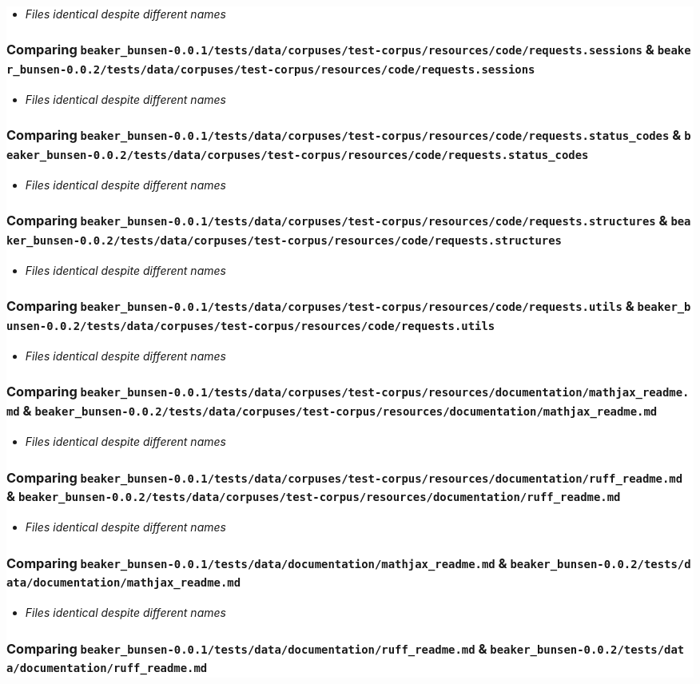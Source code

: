  * *Files identical despite different names*

### Comparing `beaker_bunsen-0.0.1/tests/data/corpuses/test-corpus/resources/code/requests.sessions` & `beaker_bunsen-0.0.2/tests/data/corpuses/test-corpus/resources/code/requests.sessions`

 * *Files identical despite different names*

### Comparing `beaker_bunsen-0.0.1/tests/data/corpuses/test-corpus/resources/code/requests.status_codes` & `beaker_bunsen-0.0.2/tests/data/corpuses/test-corpus/resources/code/requests.status_codes`

 * *Files identical despite different names*

### Comparing `beaker_bunsen-0.0.1/tests/data/corpuses/test-corpus/resources/code/requests.structures` & `beaker_bunsen-0.0.2/tests/data/corpuses/test-corpus/resources/code/requests.structures`

 * *Files identical despite different names*

### Comparing `beaker_bunsen-0.0.1/tests/data/corpuses/test-corpus/resources/code/requests.utils` & `beaker_bunsen-0.0.2/tests/data/corpuses/test-corpus/resources/code/requests.utils`

 * *Files identical despite different names*

### Comparing `beaker_bunsen-0.0.1/tests/data/corpuses/test-corpus/resources/documentation/mathjax_readme.md` & `beaker_bunsen-0.0.2/tests/data/corpuses/test-corpus/resources/documentation/mathjax_readme.md`

 * *Files identical despite different names*

### Comparing `beaker_bunsen-0.0.1/tests/data/corpuses/test-corpus/resources/documentation/ruff_readme.md` & `beaker_bunsen-0.0.2/tests/data/corpuses/test-corpus/resources/documentation/ruff_readme.md`

 * *Files identical despite different names*

### Comparing `beaker_bunsen-0.0.1/tests/data/documentation/mathjax_readme.md` & `beaker_bunsen-0.0.2/tests/data/documentation/mathjax_readme.md`

 * *Files identical despite different names*

### Comparing `beaker_bunsen-0.0.1/tests/data/documentation/ruff_readme.md` & `beaker_bunsen-0.0.2/tests/data/documentation/ruff_readme.md`
